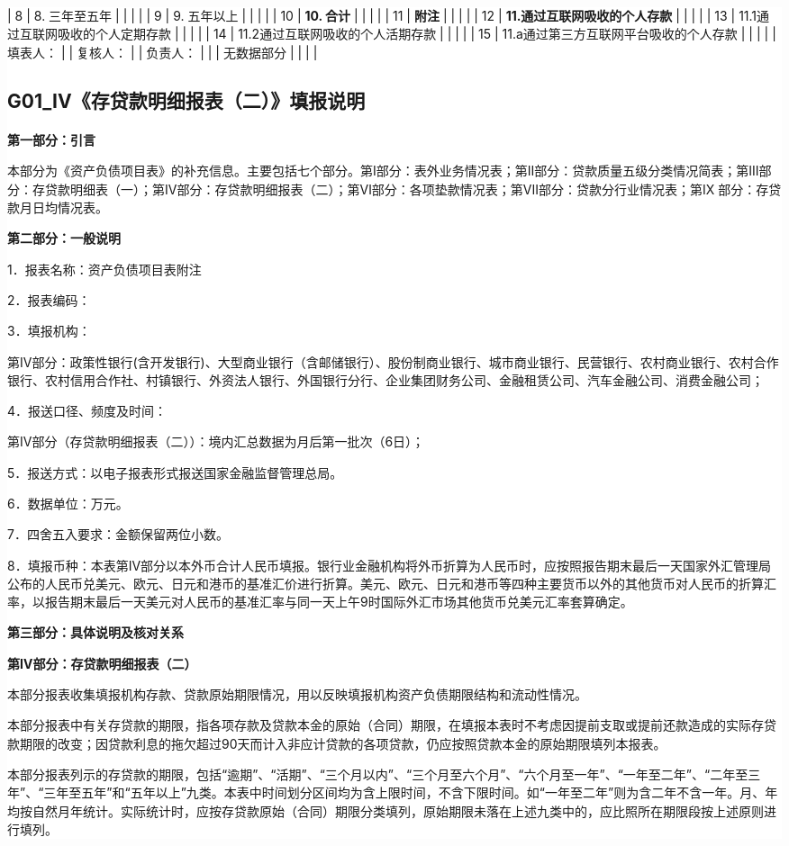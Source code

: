 | 8 | 8. 三年至五年 |  |  |  |
| 9 | 9. 五年以上 |  |  |  |
| 10 | **10. 合计** |  |  |  |
| 11 | **附注** |  |  |  |
| 12 | **11.通过互联网吸收的个人存款** |  |  |  |
| 13 | 11.1通过互联网吸收的个人定期存款 |  |  |  |
| 14 | 11.2通过互联网吸收的个人活期存款 |  |  |  |
| 15 | 11.a通过第三方互联网平台吸收的个人存款 |  |  |  |
| 填表人： |  | 复核人： |  | 负责人： |
|  | 无数据部分 |  |  |  |

## G01\_IV《存贷款明细报表（二）》填报说明

**第一部分：引言**

本部分为《资产负债项目表》的补充信息。主要包括七个部分。第Ⅰ部分：表外业务情况表；第Ⅱ部分：贷款质量五级分类情况简表；第III部分：存贷款明细表（一）；第Ⅳ部分：存贷款明细报表（二）；第Ⅵ部分：各项垫款情况表；第VII部分：贷款分行业情况表；第IX 部分：存贷款月日均情况表。

**第二部分：一般说明**

1．报表名称：资产负债项目表附注

2．报表编码：

3．填报机构：

第Ⅳ部分：政策性银行(含开发银行)、大型商业银行（含邮储银行）、股份制商业银行、城市商业银行、民营银行、农村商业银行、农村合作银行、农村信用合作社、村镇银行、外资法人银行、外国银行分行、企业集团财务公司、金融租赁公司、汽车金融公司、消费金融公司；

4．报送口径、频度及时间：

第Ⅳ部分（存贷款明细报表（二））：境内汇总数据为月后第一批次（6日）；

5．报送方式：以电子报表形式报送国家金融监督管理总局。

6．数据单位：万元。

7．四舍五入要求：金额保留两位小数。

8．填报币种：本表第Ⅳ部分以本外币合计人民币填报。银行业金融机构将外币折算为人民币时，应按照报告期末最后一天国家外汇管理局公布的人民币兑美元、欧元、日元和港币的基准汇价进行折算。美元、欧元、日元和港币等四种主要货币以外的其他货币对人民币的折算汇率，以报告期末最后一天美元对人民币的基准汇率与同一天上午9时国际外汇市场其他货币兑美元汇率套算确定。

**第三部分：具体说明及核对关系**

**第Ⅳ部分：存贷款明细报表（二）**

本部分报表收集填报机构存款、贷款原始期限情况，用以反映填报机构资产负债期限结构和流动性情况。

本部分报表中有关存贷款的期限，指各项存款及贷款本金的原始（合同）期限，在填报本表时不考虑因提前支取或提前还款造成的实际存贷款期限的改变；因贷款利息的拖欠超过90天而计入非应计贷款的各项贷款，仍应按照贷款本金的原始期限填列本报表。

本部分报表列示的存贷款的期限，包括“逾期”、“活期”、“三个月以内”、“三个月至六个月”、“六个月至一年”、“一年至二年”、“二年至三年”、“三年至五年”和“五年以上”九类。本表中时间划分区间均为含上限时间，不含下限时间。如“一年至二年”则为含二年不含一年。月、年均按自然月年统计。实际统计时，应按存贷款原始（合同）期限分类填列，原始期限未落在上述九类中的，应比照所在期限段按上述原则进行填列。
